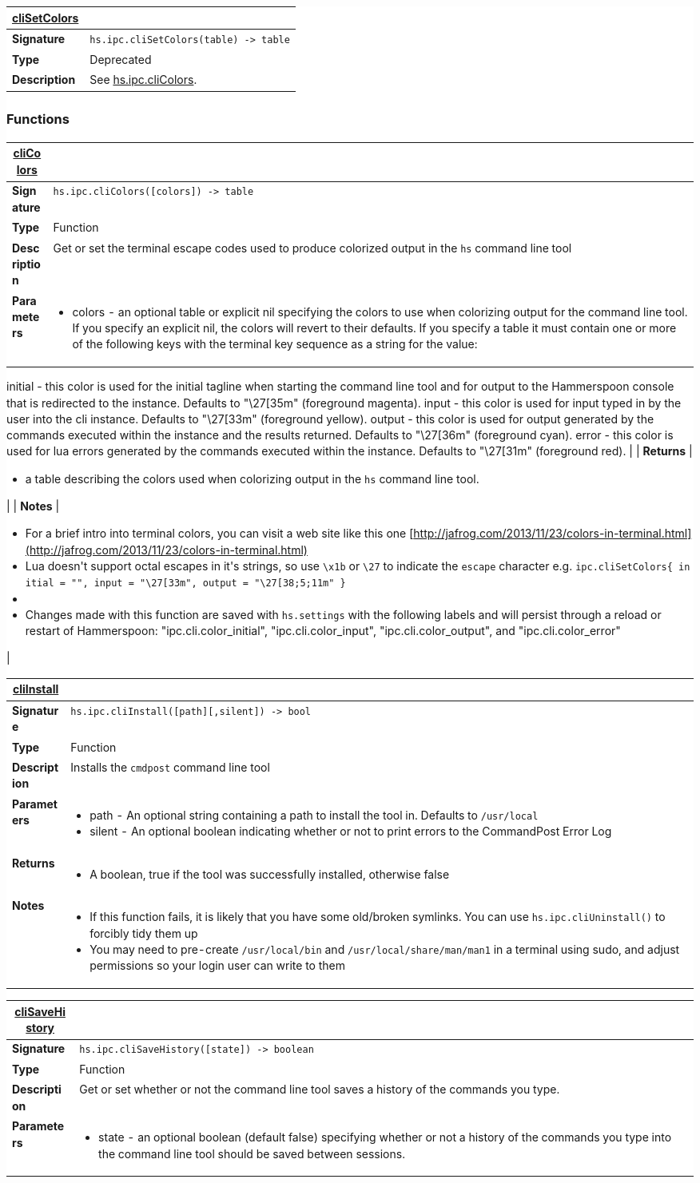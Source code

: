 | [cliSetColors](#cliSetColors)         |                                                                                     |
| --------------------------------------------|-------------------------------------------------------------------------------------|
| **Signature**                               | `hs.ipc.cliSetColors(table) -> table`                                                                    |
| **Type**                                    | Deprecated                                                                     |
| **Description**                             | See [hs.ipc.cliColors](#cliColors).                                                                     |

### Functions

| [cliColors](#cliColors)         |                                                                                     |
| --------------------------------------------|-------------------------------------------------------------------------------------|
| **Signature**                               | `hs.ipc.cliColors([colors]) -> table`                                                                    |
| **Type**                                    | Function                                                                     |
| **Description**                             | Get or set the terminal escape codes used to produce colorized output in the `hs` command line tool                                                                     |
| **Parameters**                              | <ul><li>colors - an optional table or explicit nil specifying the colors to use when colorizing output for the command line tool.  If you specify an explicit nil, the colors will revert to their defaults.  If you specify a table it must contain one or more of the following keys with the terminal key sequence as a string for the value:
  initial - this color is used for the initial tagline when starting the command line tool and for output to the Hammerspoon console that is redirected to the instance.  Defaults to "\27[35m" (foreground magenta).
  input   - this color is used for input typed in by the user into the cli instance.  Defaults to "\27[33m" (foreground yellow).
  output  - this color is used for output generated by the commands executed within the instance and the results returned.  Defaults to "\27[36m" (foreground cyan).
  error   - this color is used for lua errors generated by the commands executed within the instance.  Defaults to "\27[31m" (foreground red).</li></ul> |
| **Returns**                                 | <ul><li>a table describing the colors used when colorizing output in the `hs` command line tool.</li></ul>          |
| **Notes**                                   | <ul><li>For a brief intro into terminal colors, you can visit a web site like this one [http://jafrog.com/2013/11/23/colors-in-terminal.html](http://jafrog.com/2013/11/23/colors-in-terminal.html)</li><li>Lua doesn't support octal escapes in it's strings, so use `\x1b` or `\27` to indicate the `escape` character e.g. `ipc.cliSetColors{ initial = "", input = "\27[33m", output = "\27[38;5;11m" }`</li><li></li><li>Changes made with this function are saved with `hs.settings` with the following labels and will persist through a reload or restart of Hammerspoon: "ipc.cli.color_initial", "ipc.cli.color_input", "ipc.cli.color_output", and "ipc.cli.color_error"</li></ul>                |

| [cliInstall](#cliInstall)         |                                                                                     |
| --------------------------------------------|-------------------------------------------------------------------------------------|
| **Signature**                               | `hs.ipc.cliInstall([path][,silent]) -> bool`                                                                    |
| **Type**                                    | Function                                                                     |
| **Description**                             | Installs the `cmdpost` command line tool                                                                     |
| **Parameters**                              | <ul><li>path - An optional string containing a path to install the tool in. Defaults to `/usr/local`</li><li>silent - An optional boolean indicating whether or not to print errors to the CommandPost Error Log</li></ul> |
| **Returns**                                 | <ul><li>A boolean, true if the tool was successfully installed, otherwise false</li></ul>          |
| **Notes**                                   | <ul><li>If this function fails, it is likely that you have some old/broken symlinks. You can use `hs.ipc.cliUninstall()` to forcibly tidy them up</li><li>You may need to pre-create `/usr/local/bin` and `/usr/local/share/man/man1` in a terminal using sudo, and adjust permissions so your login user can write to them</li></ul>                |

| [cliSaveHistory](#cliSaveHistory)         |                                                                                     |
| --------------------------------------------|-------------------------------------------------------------------------------------|
| **Signature**                               | `hs.ipc.cliSaveHistory([state]) -> boolean`                                                                    |
| **Type**                                    | Function                                                                     |
| **Description**                             | Get or set whether or not the command line tool saves a history of the commands you type.                                                                     |
| **Parameters**                              | <ul><li>state - an optional boolean (default false) specifying whether or not a history of the commands you type into the command line tool should be saved between sessions.</li></ul> |